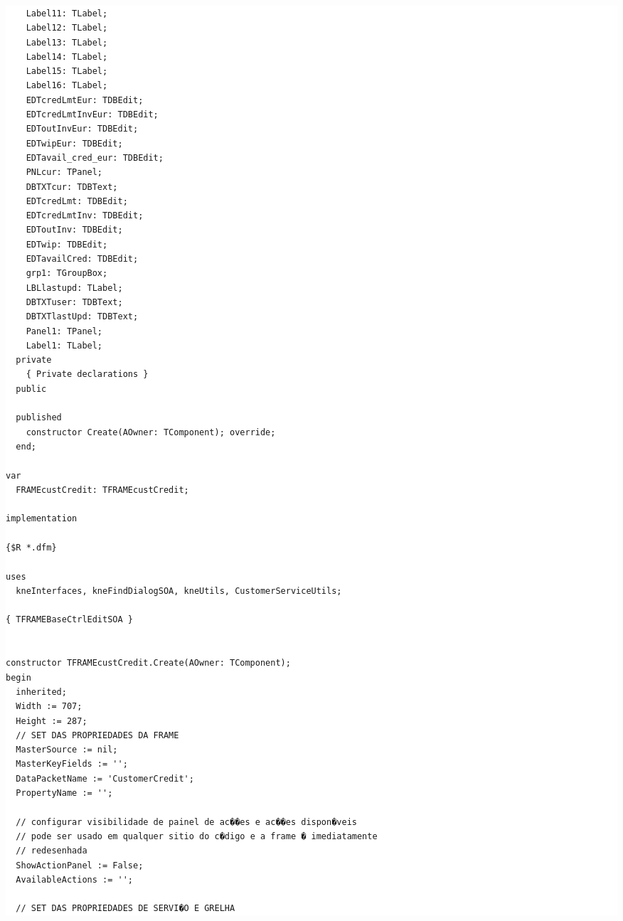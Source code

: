 ```
    Label11: TLabel;
    Label12: TLabel;
    Label13: TLabel;
    Label14: TLabel;
    Label15: TLabel;
    Label16: TLabel;
    EDTcredLmtEur: TDBEdit;
    EDTcredLmtInvEur: TDBEdit;
    EDToutInvEur: TDBEdit;
    EDTwipEur: TDBEdit;
    EDTavail_cred_eur: TDBEdit;
    PNLcur: TPanel;
    DBTXTcur: TDBText;
    EDTcredLmt: TDBEdit;
    EDTcredLmtInv: TDBEdit;
    EDToutInv: TDBEdit;
    EDTwip: TDBEdit;
    EDTavailCred: TDBEdit;
    grp1: TGroupBox;
    LBLlastupd: TLabel;
    DBTXTuser: TDBText;
    DBTXTlastUpd: TDBText;
    Panel1: TPanel;
    Label1: TLabel;
  private
    { Private declarations }
  public

  published
    constructor Create(AOwner: TComponent); override;
  end;

var
  FRAMEcustCredit: TFRAMEcustCredit;

implementation

{$R *.dfm}

uses
  kneInterfaces, kneFindDialogSOA, kneUtils, CustomerServiceUtils;

{ TFRAMEBaseCtrlEditSOA }


constructor TFRAMEcustCredit.Create(AOwner: TComponent);
begin
  inherited;
  Width := 707;
  Height := 287;
  // SET DAS PROPRIEDADES DA FRAME
  MasterSource := nil;
  MasterKeyFields := '';
  DataPacketName := 'CustomerCredit';
  PropertyName := '';

  // configurar visibilidade de painel de ac��es e ac��es dispon�veis
  // pode ser usado em qualquer sitio do c�digo e a frame � imediatamente
  // redesenhada
  ShowActionPanel := False;
  AvailableActions := '';

  // SET DAS PROPRIEDADES DE SERVI�O E GRELHA
```